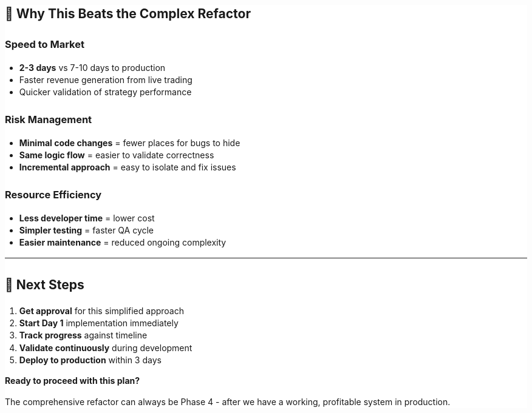 
## 🎯 **Why This Beats the Complex Refactor**

### **Speed to Market**
- **2-3 days** vs 7-10 days to production
- Faster revenue generation from live trading
- Quicker validation of strategy performance

### **Risk Management**
- **Minimal code changes** = fewer places for bugs to hide
- **Same logic flow** = easier to validate correctness
- **Incremental approach** = easy to isolate and fix issues

### **Resource Efficiency**
- **Less developer time** = lower cost
- **Simpler testing** = faster QA cycle
- **Easier maintenance** = reduced ongoing complexity

---

## 🚀 **Next Steps**

1. **Get approval** for this simplified approach
2. **Start Day 1** implementation immediately
3. **Track progress** against timeline
4. **Validate continuously** during development
5. **Deploy to production** within 3 days

**Ready to proceed with this plan?** 

The comprehensive refactor can always be Phase 4 - after we have a working, profitable system in production.